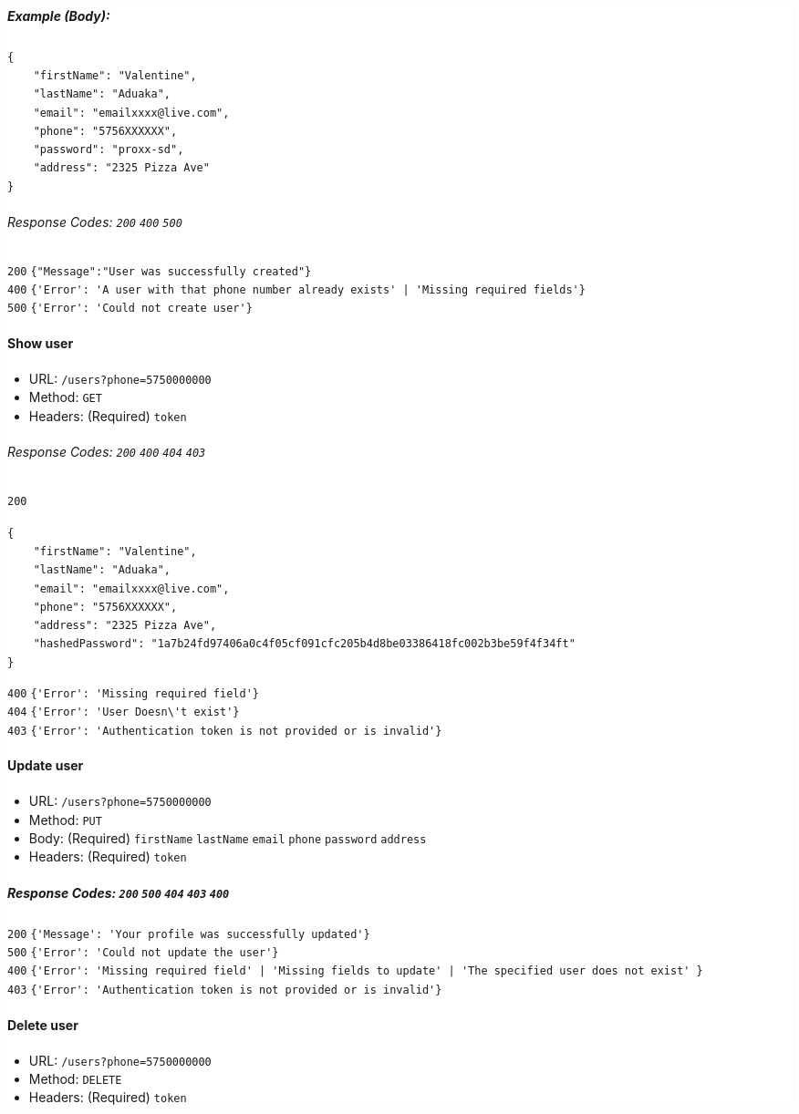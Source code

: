 ##### Example (Body): 
```
{
    "firstName": "Valentine",
    "lastName": "Aduaka",
    "email": "emailxxxx@live.com",
    "phone": "5756XXXXXX",
    "password": "proxx-sd",
    "address": "2325 Pizza Ave"
}
```   
###### Response Codes: `200` `400` `500`
`200` `{"Message":"User was successfully created"}`    
`400` `{'Error': 'A user with that phone number already exists' | 'Missing required fields'}`  
`500` `{'Error': 'Could not create user'}`   

#### Show user
- URL: `/users?phone=5750000000`
- Method: `GET`
- Headers: (Required) `token`

###### Response Codes: `200` `400` `404` `403`
`200`  
```
{
    "firstName": "Valentine",
    "lastName": "Aduaka",
    "email": "emailxxxx@live.com",
    "phone": "5756XXXXXX",
    "address": "2325 Pizza Ave",
    "hashedPassword": "1a7b24fd97406a0c4f05cf091cfc205b4d8be03386418fc002b3be59f4f34ft"
}
```
`400` `{'Error': 'Missing required field'}`    
`404` `{'Error': 'User Doesn\'t exist'}`  
`403` `{'Error': 'Authentication token is not provided or is invalid'}`  

#### Update user
- URL: `/users?phone=5750000000`
- Method: `PUT`
- Body: (Required) `firstName` `lastName` `email` `phone` `password` `address`
- Headers: (Required) `token`

##### Response Codes: `200` `500` `404` `403` `400`
`200` `{'Message': 'Your profile was successfully updated'}`  
`500` `{'Error': 'Could not update the user'}`  
`400` `{'Error': 'Missing required field' | 'Missing fields to update' | 'The specified user does not exist' }`  
`403` `{'Error': 'Authentication token is not provided or is invalid'}`  

#### Delete user
- URL: `/users?phone=5750000000`
- Method: `DELETE`
- Headers: (Required) `token`   
